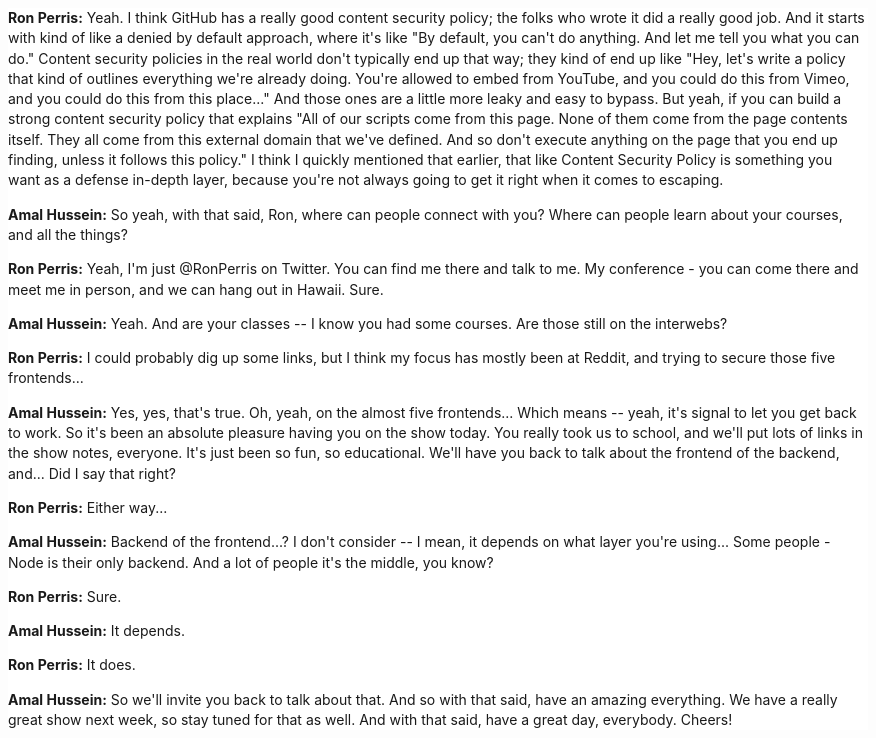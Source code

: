 **Ron Perris:** Yeah. I think GitHub has a really good content security policy; the folks who wrote it did a really good job. And it starts with kind of like a denied by default approach, where it's like "By default, you can't do anything. And let me tell you what you can do." Content security policies in the real world don't typically end up that way; they kind of end up like "Hey, let's write a policy that kind of outlines everything we're already doing. You're allowed to embed from YouTube, and you could do this from Vimeo, and you could do this from this place..." And those ones are a little more leaky and easy to bypass. But yeah, if you can build a strong content security policy that explains "All of our scripts come from this page. None of them come from the page contents itself. They all come from this external domain that we've defined. And so don't execute anything on the page that you end up finding, unless it follows this policy." I think I quickly mentioned that earlier, that like Content Security Policy is something you want as a defense in-depth layer, because you're not always going to get it right when it comes to escaping.

**Amal Hussein:** So yeah, with that said, Ron, where can people connect with you? Where can people learn about your courses, and all the things?

**Ron Perris:** Yeah, I'm just @RonPerris on Twitter. You can find me there and talk to me. My conference - you can come there and meet me in person, and we can hang out in Hawaii. Sure.

**Amal Hussein:** Yeah. And are your classes -- I know you had some courses. Are those still on the interwebs?

**Ron Perris:** I could probably dig up some links, but I think my focus has mostly been at Reddit, and trying to secure those five frontends...

**Amal Hussein:** Yes, yes, that's true. Oh, yeah, on the almost five frontends... Which means -- yeah, it's signal to let you get back to work. So it's been an absolute pleasure having you on the show today. You really took us to school, and we'll put lots of links in the show notes, everyone. It's just been so fun, so educational. We'll have you back to talk about the frontend of the backend, and... Did I say that right?

**Ron Perris:** Either way...

**Amal Hussein:** Backend of the frontend...? I don't consider -- I mean, it depends on what layer you're using... Some people - Node is their only backend. And a lot of people it's the middle, you know?

**Ron Perris:** Sure.

**Amal Hussein:** It depends.

**Ron Perris:** It does.

**Amal Hussein:** So we'll invite you back to talk about that. And so with that said, have an amazing everything. We have a really great show next week, so stay tuned for that as well. And with that said, have a great day, everybody. Cheers!
